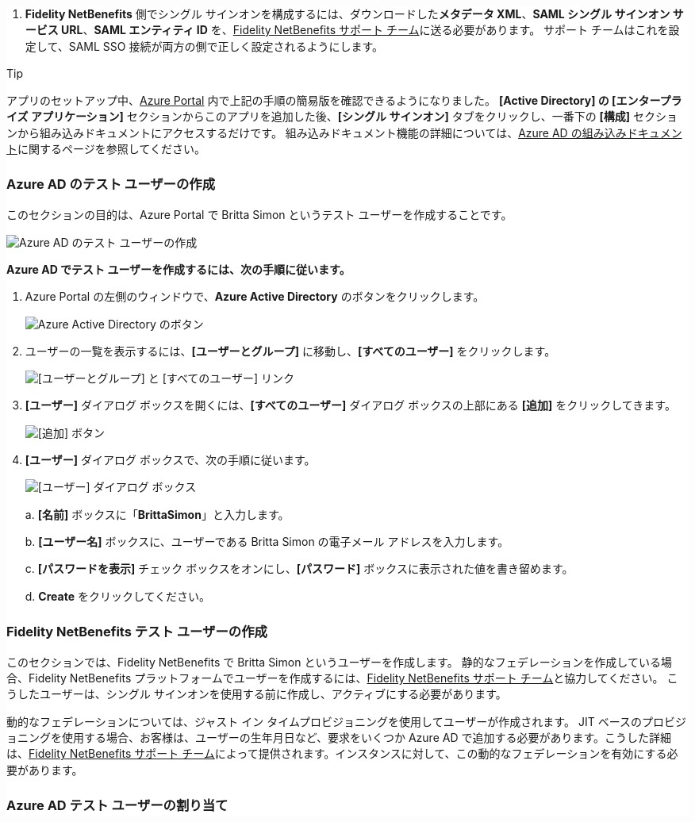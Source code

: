 1. **Fidelity NetBenefits** 側でシングル サインオンを構成するには、ダウンロードした**メタデータ XML**、**SAML シングル サインオン サービス URL**、**SAML エンティティ ID** を、[Fidelity NetBenefits サポート チーム](mailto:SSOMaintenance@fmr.com)に送る必要があります。 サポート チームはこれを設定して、SAML SSO 接続が両方の側で正しく設定されるようにします。

> [!TIP]
> アプリのセットアップ中、[Azure Portal](https://portal.azure.com) 内で上記の手順の簡易版を確認できるようになりました。  **[Active Directory] の [エンタープライズ アプリケーション]** セクションからこのアプリを追加した後、**[シングル サインオン]** タブをクリックし、一番下の **[構成]** セクションから組み込みドキュメントにアクセスするだけです。 組み込みドキュメント機能の詳細については、[Azure AD の組み込みドキュメント]( https://go.microsoft.com/fwlink/?linkid=845985)に関するページを参照してください。

### <a name="create-an-azure-ad-test-user"></a>Azure AD のテスト ユーザーの作成

このセクションの目的は、Azure Portal で Britta Simon というテスト ユーザーを作成することです。

   ![Azure AD のテスト ユーザーの作成][100]

**Azure AD でテスト ユーザーを作成するには、次の手順に従います。**

1. Azure Portal の左側のウィンドウで、**Azure Active Directory** のボタンをクリックします。

    ![Azure Active Directory のボタン](./media/fidelitynetbenefits-tutorial/create_aaduser_01.png)

1. ユーザーの一覧を表示するには、**[ユーザーとグループ]** に移動し、**[すべてのユーザー]** をクリックします。

    ![[ユーザーとグループ] と [すべてのユーザー] リンク](./media/fidelitynetbenefits-tutorial/create_aaduser_02.png)

1. **[ユーザー]** ダイアログ ボックスを開くには、**[すべてのユーザー]** ダイアログ ボックスの上部にある **[追加]** をクリックしてきます。

    ![[追加] ボタン](./media/fidelitynetbenefits-tutorial/create_aaduser_03.png)

1. **[ユーザー]** ダイアログ ボックスで、次の手順に従います。

    ![[ユーザー] ダイアログ ボックス](./media/fidelitynetbenefits-tutorial/create_aaduser_04.png)

    a. **[名前]** ボックスに「**BrittaSimon**」と入力します。

    b. **[ユーザー名]** ボックスに、ユーザーである Britta Simon の電子メール アドレスを入力します。

    c. **[パスワードを表示]** チェック ボックスをオンにし、**[パスワード]** ボックスに表示された値を書き留めます。

    d. **Create** をクリックしてください。
  
### <a name="create-a-fidelity-netbenefits-test-user"></a>Fidelity NetBenefits テスト ユーザーの作成

このセクションでは、Fidelity NetBenefits で Britta Simon というユーザーを作成します。 静的なフェデレーションを作成している場合、Fidelity NetBenefits プラットフォームでユーザーを作成するには、[Fidelity NetBenefits サポート チーム](mailto:SSOMaintenance@fmr.com)と協力してください。 こうしたユーザーは、シングル サインオンを使用する前に作成し、アクティブにする必要があります。 

動的なフェデレーションについては、ジャスト イン タイムプロビジョニングを使用してユーザーが作成されます。 JIT ベースのプロビジョニングを使用する場合、お客様は、ユーザーの生年月日など、要求をいくつか Azure AD で追加する必要があります。こうした詳細は、[Fidelity NetBenefits サポート チーム](mailto:SSOMaintenance@fmr.com)によって提供されます。インスタンスに対して、この動的なフェデレーションを有効にする必要があります。

### <a name="assign-the-azure-ad-test-user"></a>Azure AD テスト ユーザーの割り当て


[1]: ./media/fidelitynetbenefits-tutorial/tutorial_general_01.png
[2]: ./media/fidelitynetbenefits-tutorial/tutorial_general_02.png
[3]: ./media/fidelitynetbenefits-tutorial/tutorial_general_03.png
[4]: ./media/fidelitynetbenefits-tutorial/tutorial_general_04.png
[100]: ./media/fidelitynetbenefits-tutorial/tutorial_general_100.png
[200]: ./media/fidelitynetbenefits-tutorial/tutorial_general_200.png
[201]: ./media/fidelitynetbenefits-tutorial/tutorial_general_201.png
[202]: ./media/fidelitynetbenefits-tutorial/tutorial_general_202.png
[203]: ./media/fidelitynetbenefits-tutorial/tutorial_general_203.png